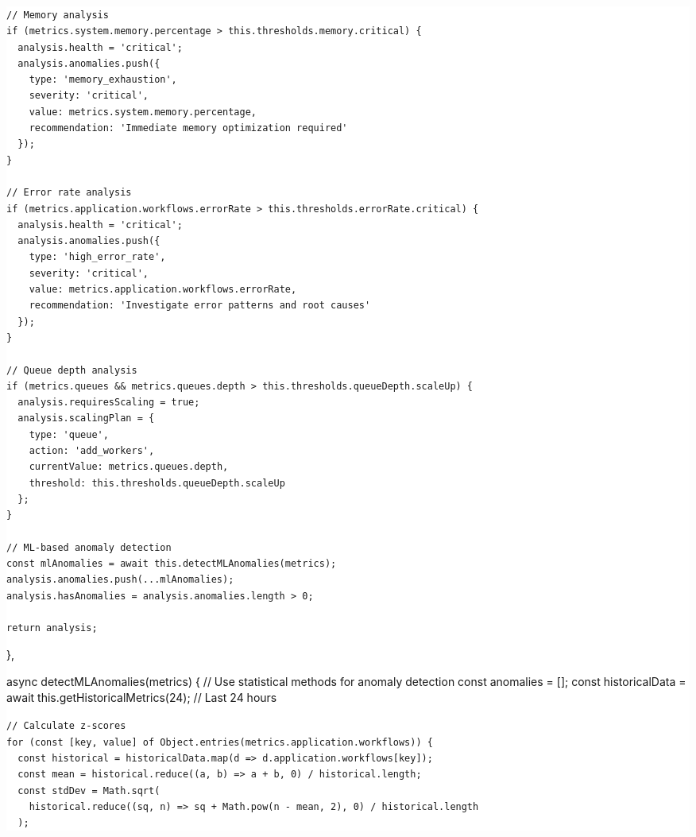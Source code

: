     // Memory analysis
    if (metrics.system.memory.percentage > this.thresholds.memory.critical) {
      analysis.health = 'critical';
      analysis.anomalies.push({
        type: 'memory_exhaustion',
        severity: 'critical',
        value: metrics.system.memory.percentage,
        recommendation: 'Immediate memory optimization required'
      });
    }
    
    // Error rate analysis
    if (metrics.application.workflows.errorRate > this.thresholds.errorRate.critical) {
      analysis.health = 'critical';
      analysis.anomalies.push({
        type: 'high_error_rate',
        severity: 'critical',
        value: metrics.application.workflows.errorRate,
        recommendation: 'Investigate error patterns and root causes'
      });
    }
    
    // Queue depth analysis
    if (metrics.queues && metrics.queues.depth > this.thresholds.queueDepth.scaleUp) {
      analysis.requiresScaling = true;
      analysis.scalingPlan = {
        type: 'queue',
        action: 'add_workers',
        currentValue: metrics.queues.depth,
        threshold: this.thresholds.queueDepth.scaleUp
      };
    }
    
    // ML-based anomaly detection
    const mlAnomalies = await this.detectMLAnomalies(metrics);
    analysis.anomalies.push(...mlAnomalies);
    analysis.hasAnomalies = analysis.anomalies.length > 0;
    
    return analysis;
  },
  
  async detectMLAnomalies(metrics) {
    // Use statistical methods for anomaly detection
    const anomalies = [];
    const historicalData = await this.getHistoricalMetrics(24); // Last 24 hours
    
    // Calculate z-scores
    for (const [key, value] of Object.entries(metrics.application.workflows)) {
      const historical = historicalData.map(d => d.application.workflows[key]);
      const mean = historical.reduce((a, b) => a + b, 0) / historical.length;
      const stdDev = Math.sqrt(
        historical.reduce((sq, n) => sq + Math.pow(n - mean, 2), 0) / historical.length
      );
      